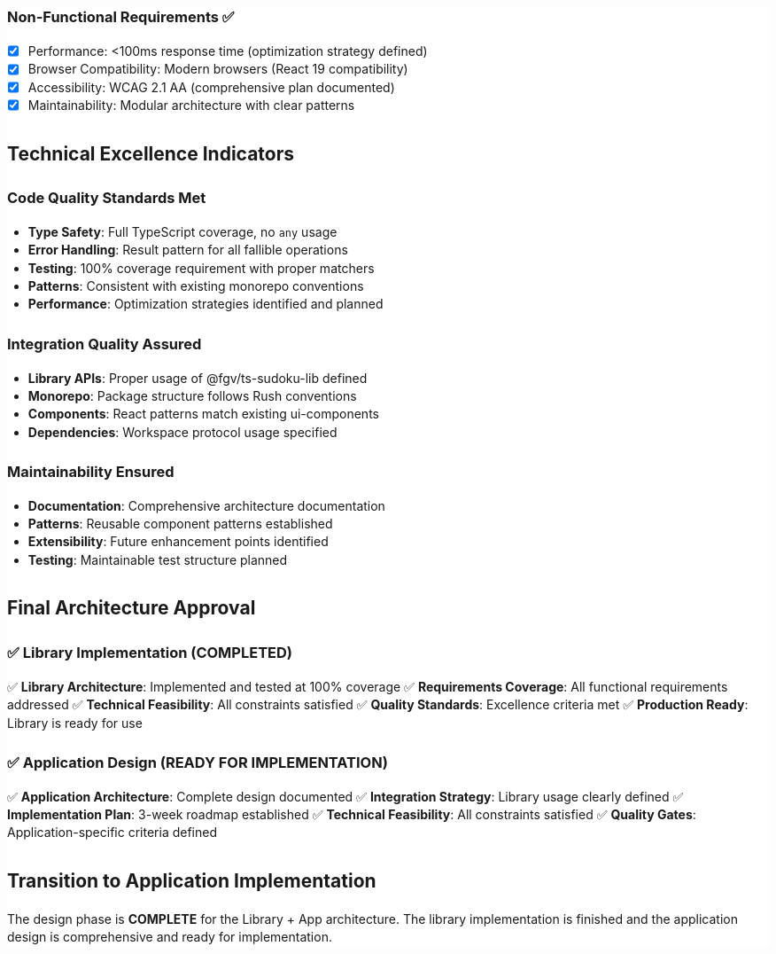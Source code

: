 ### Non-Functional Requirements ✅
- [x] Performance: <100ms response time (optimization strategy defined)
- [x] Browser Compatibility: Modern browsers (React 19 compatibility)
- [x] Accessibility: WCAG 2.1 AA (comprehensive plan documented)
- [x] Maintainability: Modular architecture with clear patterns

## Technical Excellence Indicators

### Code Quality Standards Met
- **Type Safety**: Full TypeScript coverage, no `any` usage
- **Error Handling**: Result pattern for all fallible operations
- **Testing**: 100% coverage requirement with proper matchers
- **Patterns**: Consistent with existing monorepo conventions
- **Performance**: Optimization strategies identified and planned

### Integration Quality Assured
- **Library APIs**: Proper usage of @fgv/ts-sudoku-lib defined
- **Monorepo**: Package structure follows Rush conventions
- **Components**: React patterns match existing ui-components
- **Dependencies**: Workspace protocol usage specified

### Maintainability Ensured
- **Documentation**: Comprehensive architecture documentation
- **Patterns**: Reusable component patterns established
- **Extensibility**: Future enhancement points identified
- **Testing**: Maintainable test structure planned

## Final Architecture Approval

### ✅ Library Implementation (COMPLETED)
✅ **Library Architecture**: Implemented and tested at 100% coverage
✅ **Requirements Coverage**: All functional requirements addressed
✅ **Technical Feasibility**: All constraints satisfied
✅ **Quality Standards**: Excellence criteria met
✅ **Production Ready**: Library is ready for use

### ✅ Application Design (READY FOR IMPLEMENTATION)
✅ **Application Architecture**: Complete design documented
✅ **Integration Strategy**: Library usage clearly defined
✅ **Implementation Plan**: 3-week roadmap established
✅ **Technical Feasibility**: All constraints satisfied
✅ **Quality Gates**: Application-specific criteria defined

## Transition to Application Implementation

The design phase is **COMPLETE** for the Library + App architecture. The library implementation is finished and the application design is comprehensive and ready for implementation.
